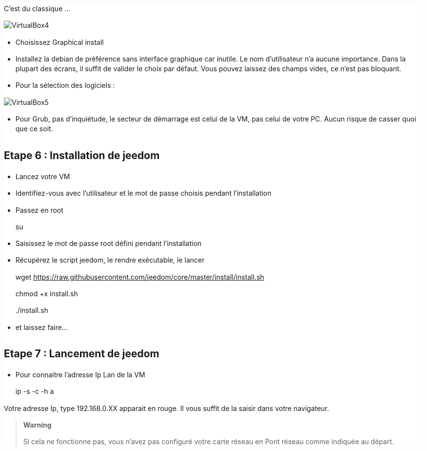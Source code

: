 C’est du classique …​

![VirtualBox4](../images/VirtualBox4.PNG)

-   Choisissez Graphical install

-   Installez la debian de préférence sans interface graphique
    car inutile. Le nom d’utilisateur n’a aucune importance. Dans la
    plupart des écrans, il suffit de valider le choix par défaut. Vous
    pouvez laissez des champs vides, ce n’est pas bloquant.

-   Pour la sélection des logiciels :

![VirtualBox5](../images/VirtualBox5.PNG)

-   Pour Grub, pas d’inquiétude, le secteur de démarrage est celui de la
    VM, pas celui de votre PC. Aucun risque de casser quoi que ce soit.

Etape 6 : Installation de jeedom 
---

-   Lancez votre VM

-   Identifiez-vous avec l’utilisateur et le mot de passe choisis
    pendant l’installation

-   Passez en root



    su

-   Saisissez le mot de passe root défini pendant l’installation

-   Récupérez le script jeedom, le rendre exécutable, le lancer



    wget https://raw.githubusercontent.com/jeedom/core/master/install/install.sh

    chmod +x install.sh

    ./install.sh

-   et laissez faire…​

Etape 7 : Lancement de jeedom 
---

-   Pour connaitre l’adresse Ip Lan de la VM



    ip -s -c -h a

Votre adresse Ip, type 192.168.0.XX apparait en rouge. Il vous suffit de
la saisir dans votre navigateur.

> **Warning**
>
> Si cela ne fonctionne pas, vous n’avez pas configuré votre carte
> réseau en Pont réseau comme indiquée au départ.

